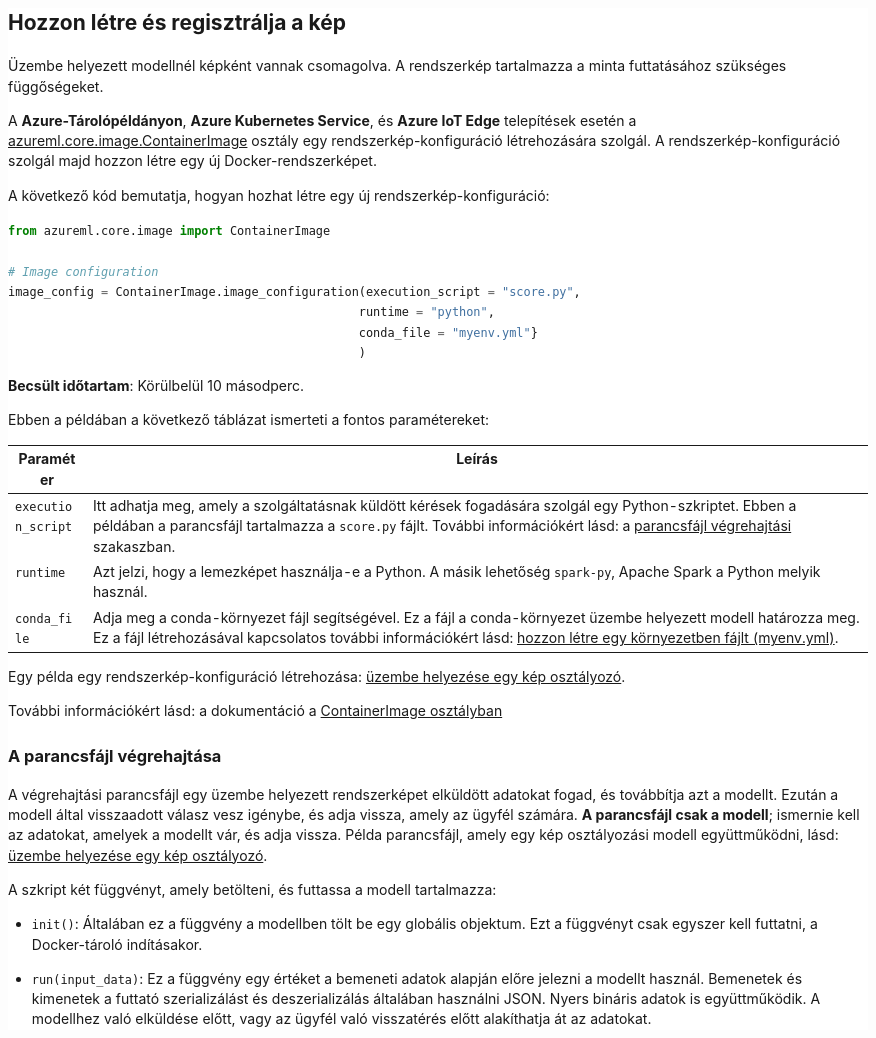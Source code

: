 ## <a id="configureimage"></a> Hozzon létre és regisztrálja a kép

Üzembe helyezett modellnél képként vannak csomagolva. A rendszerkép tartalmazza a minta futtatásához szükséges függőségeket.

A **Azure-Tárolópéldányon**, **Azure Kubernetes Service**, és **Azure IoT Edge** telepítések esetén a [azureml.core.image.ContainerImage](https://docs.microsoft.com/python/api/azureml-core/azureml.core.image.containerimage?view=azure-ml-py) osztály egy rendszerkép-konfiguráció létrehozására szolgál. A rendszerkép-konfiguráció szolgál majd hozzon létre egy új Docker-rendszerképet.

A következő kód bemutatja, hogyan hozhat létre egy új rendszerkép-konfiguráció:

```python
from azureml.core.image import ContainerImage

# Image configuration
image_config = ContainerImage.image_configuration(execution_script = "score.py",
                                                 runtime = "python",
                                                 conda_file = "myenv.yml"}
                                                 )
```

**Becsült időtartam**: Körülbelül 10 másodperc.

Ebben a példában a következő táblázat ismerteti a fontos paramétereket:

| Paraméter | Leírás |
| ----- | ----- |
| `execution_script` | Itt adhatja meg, amely a szolgáltatásnak küldött kérések fogadására szolgál egy Python-szkriptet. Ebben a példában a parancsfájl tartalmazza a `score.py` fájlt. További információkért lásd: a [parancsfájl végrehajtási](#script) szakaszban. |
| `runtime` | Azt jelzi, hogy a lemezképet használja-e a Python. A másik lehetőség `spark-py`, Apache Spark a Python melyik használ. |
| `conda_file` | Adja meg a conda-környezet fájl segítségével. Ez a fájl a conda-környezet üzembe helyezett modell határozza meg. Ez a fájl létrehozásával kapcsolatos további információkért lásd: [hozzon létre egy környezetben fájlt (myenv.yml)](tutorial-deploy-models-with-aml.md#create-environment-file). |

Egy példa egy rendszerkép-konfiguráció létrehozása: [üzembe helyezése egy kép osztályozó](tutorial-deploy-models-with-aml.md).

További információkért lásd: a dokumentáció a [ContainerImage osztályban](https://docs.microsoft.com/python/api/azureml-core/azureml.core.image.containerimage?view=azure-ml-py)

### <a id="script"></a> A parancsfájl végrehajtása

A végrehajtási parancsfájl egy üzembe helyezett rendszerképet elküldött adatokat fogad, és továbbítja azt a modellt. Ezután a modell által visszaadott válasz vesz igénybe, és adja vissza, amely az ügyfél számára. **A parancsfájl csak a modell**; ismernie kell az adatokat, amelyek a modellt vár, és adja vissza. Példa parancsfájl, amely egy kép osztályozási modell együttműködni, lásd: [üzembe helyezése egy kép osztályozó](tutorial-deploy-models-with-aml.md).

A szkript két függvényt, amely betölteni, és futtassa a modell tartalmazza:

* `init()`: Általában ez a függvény a modellben tölt be egy globális objektum. Ezt a függvényt csak egyszer kell futtatni, a Docker-tároló indításakor.

* `run(input_data)`: Ez a függvény egy értéket a bemeneti adatok alapján előre jelezni a modellt használ. Bemenetek és kimenetek a futtató szerializálást és deszerializálás általában használni JSON. Nyers bináris adatok is együttműködik. A modellhez való elküldése előtt, vagy az ügyfél való visszatérés előtt alakíthatja át az adatokat.
